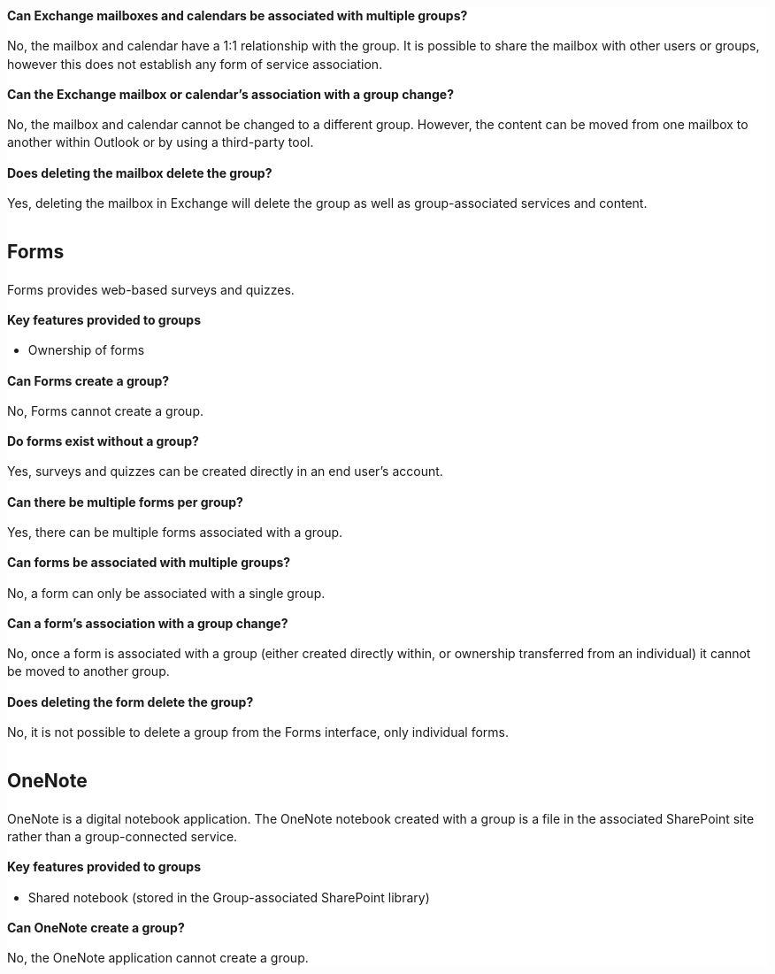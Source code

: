 **Can Exchange mailboxes and calendars be associated with multiple groups?**

No, the mailbox and calendar have a 1:1 relationship with the group. It is possible to share the mailbox with other users or groups, however this does not establish any form of service association.

**Can the Exchange mailbox or calendar’s association with a group change?**

No, the mailbox and calendar   cannot be changed to a different group. However, the content can be moved from one mailbox to another within Outlook or by using a third-party tool.

**Does deleting the mailbox delete the group?**

Yes, deleting the mailbox in Exchange will delete the group as well as group-associated services and content.

## Forms

Forms provides web-based surveys and quizzes.

**Key features provided to groups**

- Ownership of forms

**Can Forms create a group?**

No, Forms cannot create a group.

**Do forms exist without a group?**

Yes, surveys and quizzes can be created directly in an end user’s account.

**Can there be multiple forms per group?**

Yes, there can be multiple forms associated with a group.

**Can forms be associated with multiple groups?**

No, a form can only be associated with a single group.

**Can a form’s association with a group change?**

No, once a form is associated with a group (either created directly within, or ownership transferred from an individual) it cannot be moved to another group.

**Does deleting the form delete the group?**

No, it is not possible to delete a group from the Forms interface, only individual forms.

## OneNote

OneNote is a digital notebook application. The OneNote notebook created with a group is a file in the associated SharePoint site rather than a group-connected service.

**Key features provided to groups**

- Shared notebook (stored in the Group-associated SharePoint library)

**Can OneNote create a group?**

No, the OneNote application cannot create a group.

